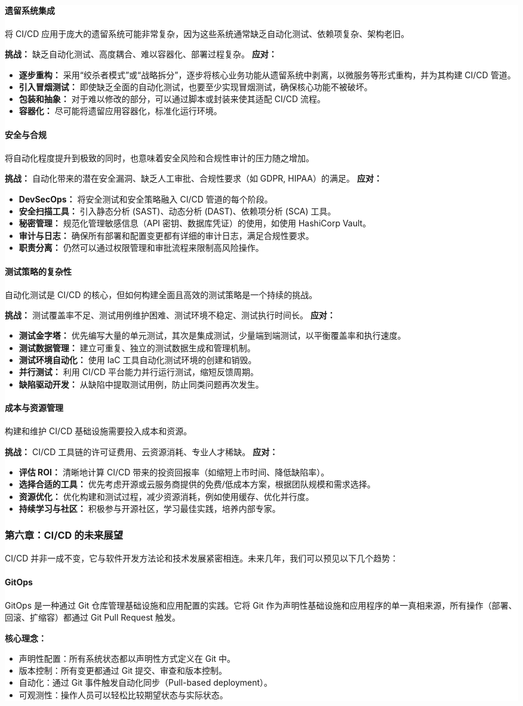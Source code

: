 #### 遗留系统集成

将 CI/CD 应用于庞大的遗留系统可能非常复杂，因为这些系统通常缺乏自动化测试、依赖项复杂、架构老旧。

**挑战：** 缺乏自动化测试、高度耦合、难以容器化、部署过程复杂。
**应对：**
*   **逐步重构：** 采用“绞杀者模式”或“战略拆分”，逐步将核心业务功能从遗留系统中剥离，以微服务等形式重构，并为其构建 CI/CD 管道。
*   **引入冒烟测试：** 即使缺乏全面的自动化测试，也要至少实现冒烟测试，确保核心功能不被破坏。
*   **包装和抽象：** 对于难以修改的部分，可以通过脚本或封装来使其适配 CI/CD 流程。
*   **容器化：** 尽可能将遗留应用容器化，标准化运行环境。

#### 安全与合规

将自动化程度提升到极致的同时，也意味着安全风险和合规性审计的压力随之增加。

**挑战：** 自动化带来的潜在安全漏洞、缺乏人工审批、合规性要求（如 GDPR, HIPAA）的满足。
**应对：**
*   **DevSecOps：** 将安全测试和安全策略融入 CI/CD 管道的每个阶段。
*   **安全扫描工具：** 引入静态分析 (SAST)、动态分析 (DAST)、依赖项分析 (SCA) 工具。
*   **秘密管理：** 规范化管理敏感信息（API 密钥、数据库凭证）的使用，如使用 HashiCorp Vault。
*   **审计与日志：** 确保所有部署和配置变更都有详细的审计日志，满足合规性要求。
*   **职责分离：** 仍然可以通过权限管理和审批流程来限制高风险操作。

#### 测试策略的复杂性

自动化测试是 CI/CD 的核心，但如何构建全面且高效的测试策略是一个持续的挑战。

**挑战：** 测试覆盖率不足、测试用例维护困难、测试环境不稳定、测试执行时间长。
**应对：**
*   **测试金字塔：** 优先编写大量的单元测试，其次是集成测试，少量端到端测试，以平衡覆盖率和执行速度。
*   **测试数据管理：** 建立可重复、独立的测试数据生成和管理机制。
*   **测试环境自动化：** 使用 IaC 工具自动化测试环境的创建和销毁。
*   **并行测试：** 利用 CI/CD 平台能力并行运行测试，缩短反馈周期。
*   **缺陷驱动开发：** 从缺陷中提取测试用例，防止同类问题再次发生。

#### 成本与资源管理

构建和维护 CI/CD 基础设施需要投入成本和资源。

**挑战：** CI/CD 工具链的许可证费用、云资源消耗、专业人才稀缺。
**应对：**
*   **评估 ROI：** 清晰地计算 CI/CD 带来的投资回报率（如缩短上市时间、降低缺陷率）。
*   **选择合适的工具：** 优先考虑开源或云服务商提供的免费/低成本方案，根据团队规模和需求选择。
*   **资源优化：** 优化构建和测试过程，减少资源消耗，例如使用缓存、优化并行度。
*   **持续学习与社区：** 积极参与开源社区，学习最佳实践，培养内部专家。

### 第六章：CI/CD 的未来展望

CI/CD 并非一成不变，它与软件开发方法论和技术发展紧密相连。未来几年，我们可以预见以下几个趋势：

#### GitOps

GitOps 是一种通过 Git 仓库管理基础设施和应用配置的实践。它将 Git 作为声明性基础设施和应用程序的单一真相来源，所有操作（部署、回滚、扩缩容）都通过 Git Pull Request 触发。

**核心理念：**
*   声明性配置：所有系统状态都以声明性方式定义在 Git 中。
*   版本控制：所有变更都通过 Git 提交、审查和版本控制。
*   自动化：通过 Git 事件触发自动化同步（Pull-based deployment）。
*   可观测性：操作人员可以轻松比较期望状态与实际状态。
